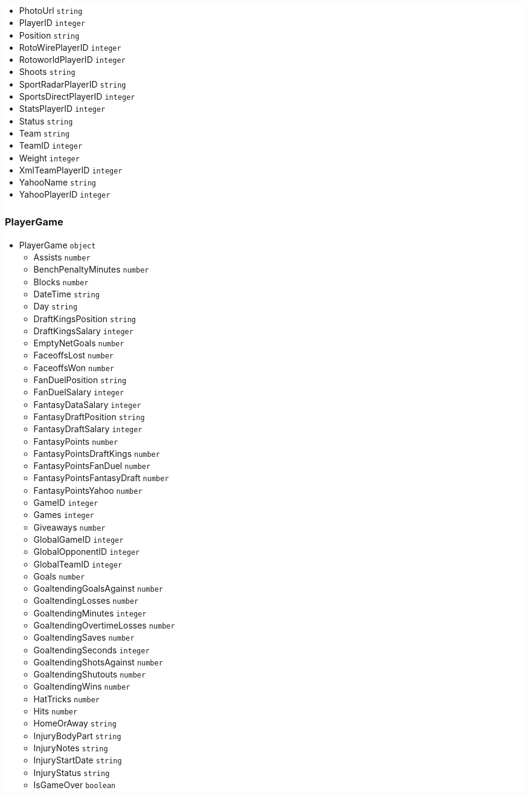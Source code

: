   * PhotoUrl `string`
  * PlayerID `integer`
  * Position `string`
  * RotoWirePlayerID `integer`
  * RotoworldPlayerID `integer`
  * Shoots `string`
  * SportRadarPlayerID `string`
  * SportsDirectPlayerID `integer`
  * StatsPlayerID `integer`
  * Status `string`
  * Team `string`
  * TeamID `integer`
  * Weight `integer`
  * XmlTeamPlayerID `integer`
  * YahooName `string`
  * YahooPlayerID `integer`

### PlayerGame
* PlayerGame `object`
  * Assists `number`
  * BenchPenaltyMinutes `number`
  * Blocks `number`
  * DateTime `string`
  * Day `string`
  * DraftKingsPosition `string`
  * DraftKingsSalary `integer`
  * EmptyNetGoals `number`
  * FaceoffsLost `number`
  * FaceoffsWon `number`
  * FanDuelPosition `string`
  * FanDuelSalary `integer`
  * FantasyDataSalary `integer`
  * FantasyDraftPosition `string`
  * FantasyDraftSalary `integer`
  * FantasyPoints `number`
  * FantasyPointsDraftKings `number`
  * FantasyPointsFanDuel `number`
  * FantasyPointsFantasyDraft `number`
  * FantasyPointsYahoo `number`
  * GameID `integer`
  * Games `integer`
  * Giveaways `number`
  * GlobalGameID `integer`
  * GlobalOpponentID `integer`
  * GlobalTeamID `integer`
  * Goals `number`
  * GoaltendingGoalsAgainst `number`
  * GoaltendingLosses `number`
  * GoaltendingMinutes `integer`
  * GoaltendingOvertimeLosses `number`
  * GoaltendingSaves `number`
  * GoaltendingSeconds `integer`
  * GoaltendingShotsAgainst `number`
  * GoaltendingShutouts `number`
  * GoaltendingWins `number`
  * HatTricks `number`
  * Hits `number`
  * HomeOrAway `string`
  * InjuryBodyPart `string`
  * InjuryNotes `string`
  * InjuryStartDate `string`
  * InjuryStatus `string`
  * IsGameOver `boolean`